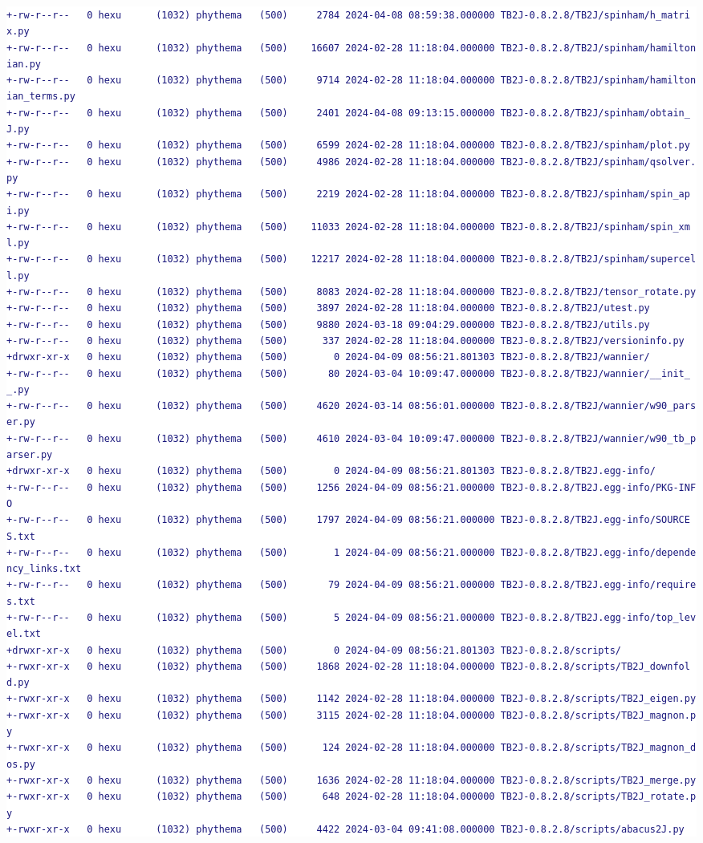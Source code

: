 ```diff
+-rw-r--r--   0 hexu      (1032) phythema   (500)     2784 2024-04-08 08:59:38.000000 TB2J-0.8.2.8/TB2J/spinham/h_matrix.py
+-rw-r--r--   0 hexu      (1032) phythema   (500)    16607 2024-02-28 11:18:04.000000 TB2J-0.8.2.8/TB2J/spinham/hamiltonian.py
+-rw-r--r--   0 hexu      (1032) phythema   (500)     9714 2024-02-28 11:18:04.000000 TB2J-0.8.2.8/TB2J/spinham/hamiltonian_terms.py
+-rw-r--r--   0 hexu      (1032) phythema   (500)     2401 2024-04-08 09:13:15.000000 TB2J-0.8.2.8/TB2J/spinham/obtain_J.py
+-rw-r--r--   0 hexu      (1032) phythema   (500)     6599 2024-02-28 11:18:04.000000 TB2J-0.8.2.8/TB2J/spinham/plot.py
+-rw-r--r--   0 hexu      (1032) phythema   (500)     4986 2024-02-28 11:18:04.000000 TB2J-0.8.2.8/TB2J/spinham/qsolver.py
+-rw-r--r--   0 hexu      (1032) phythema   (500)     2219 2024-02-28 11:18:04.000000 TB2J-0.8.2.8/TB2J/spinham/spin_api.py
+-rw-r--r--   0 hexu      (1032) phythema   (500)    11033 2024-02-28 11:18:04.000000 TB2J-0.8.2.8/TB2J/spinham/spin_xml.py
+-rw-r--r--   0 hexu      (1032) phythema   (500)    12217 2024-02-28 11:18:04.000000 TB2J-0.8.2.8/TB2J/spinham/supercell.py
+-rw-r--r--   0 hexu      (1032) phythema   (500)     8083 2024-02-28 11:18:04.000000 TB2J-0.8.2.8/TB2J/tensor_rotate.py
+-rw-r--r--   0 hexu      (1032) phythema   (500)     3897 2024-02-28 11:18:04.000000 TB2J-0.8.2.8/TB2J/utest.py
+-rw-r--r--   0 hexu      (1032) phythema   (500)     9880 2024-03-18 09:04:29.000000 TB2J-0.8.2.8/TB2J/utils.py
+-rw-r--r--   0 hexu      (1032) phythema   (500)      337 2024-02-28 11:18:04.000000 TB2J-0.8.2.8/TB2J/versioninfo.py
+drwxr-xr-x   0 hexu      (1032) phythema   (500)        0 2024-04-09 08:56:21.801303 TB2J-0.8.2.8/TB2J/wannier/
+-rw-r--r--   0 hexu      (1032) phythema   (500)       80 2024-03-04 10:09:47.000000 TB2J-0.8.2.8/TB2J/wannier/__init__.py
+-rw-r--r--   0 hexu      (1032) phythema   (500)     4620 2024-03-14 08:56:01.000000 TB2J-0.8.2.8/TB2J/wannier/w90_parser.py
+-rw-r--r--   0 hexu      (1032) phythema   (500)     4610 2024-03-04 10:09:47.000000 TB2J-0.8.2.8/TB2J/wannier/w90_tb_parser.py
+drwxr-xr-x   0 hexu      (1032) phythema   (500)        0 2024-04-09 08:56:21.801303 TB2J-0.8.2.8/TB2J.egg-info/
+-rw-r--r--   0 hexu      (1032) phythema   (500)     1256 2024-04-09 08:56:21.000000 TB2J-0.8.2.8/TB2J.egg-info/PKG-INFO
+-rw-r--r--   0 hexu      (1032) phythema   (500)     1797 2024-04-09 08:56:21.000000 TB2J-0.8.2.8/TB2J.egg-info/SOURCES.txt
+-rw-r--r--   0 hexu      (1032) phythema   (500)        1 2024-04-09 08:56:21.000000 TB2J-0.8.2.8/TB2J.egg-info/dependency_links.txt
+-rw-r--r--   0 hexu      (1032) phythema   (500)       79 2024-04-09 08:56:21.000000 TB2J-0.8.2.8/TB2J.egg-info/requires.txt
+-rw-r--r--   0 hexu      (1032) phythema   (500)        5 2024-04-09 08:56:21.000000 TB2J-0.8.2.8/TB2J.egg-info/top_level.txt
+drwxr-xr-x   0 hexu      (1032) phythema   (500)        0 2024-04-09 08:56:21.801303 TB2J-0.8.2.8/scripts/
+-rwxr-xr-x   0 hexu      (1032) phythema   (500)     1868 2024-02-28 11:18:04.000000 TB2J-0.8.2.8/scripts/TB2J_downfold.py
+-rwxr-xr-x   0 hexu      (1032) phythema   (500)     1142 2024-02-28 11:18:04.000000 TB2J-0.8.2.8/scripts/TB2J_eigen.py
+-rwxr-xr-x   0 hexu      (1032) phythema   (500)     3115 2024-02-28 11:18:04.000000 TB2J-0.8.2.8/scripts/TB2J_magnon.py
+-rwxr-xr-x   0 hexu      (1032) phythema   (500)      124 2024-02-28 11:18:04.000000 TB2J-0.8.2.8/scripts/TB2J_magnon_dos.py
+-rwxr-xr-x   0 hexu      (1032) phythema   (500)     1636 2024-02-28 11:18:04.000000 TB2J-0.8.2.8/scripts/TB2J_merge.py
+-rwxr-xr-x   0 hexu      (1032) phythema   (500)      648 2024-02-28 11:18:04.000000 TB2J-0.8.2.8/scripts/TB2J_rotate.py
+-rwxr-xr-x   0 hexu      (1032) phythema   (500)     4422 2024-03-04 09:41:08.000000 TB2J-0.8.2.8/scripts/abacus2J.py
```